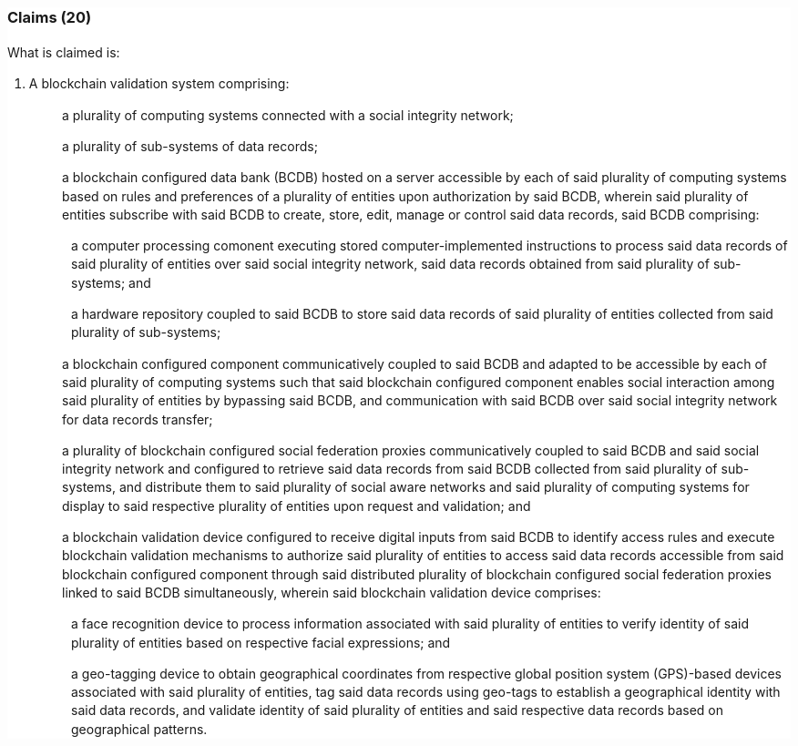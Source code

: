 ### Claims (20)

What is claimed is:

1. A blockchain validation system comprising:

<div style="padding-left:60px">

a plurality of computing systems connected with a social integrity network;

a plurality of sub-systems of data records;

a blockchain configured data bank (BCDB) hosted on a server accessible by each of said plurality of computing systems based on rules and preferences of a plurality of entities upon authorization by said BCDB, wherein said plurality of entities subscribe with said BCDB to create, store, edit, manage or control said data records, said BCDB comprising:

</div>

<div style="padding-left:70px">

a computer processing comonent executing stored computer-implemented instructions to process said data records of said plurality of entities over said social integrity network, said data records obtained from said plurality of sub-systems; and

a hardware repository coupled to said BCDB to store said data records of said plurality of entities collected from said plurality of sub-systems;

</div>

<div style="padding-left:60px">

a blockchain configured component communicatively coupled to said BCDB and adapted to be accessible by each of said plurality of computing systems such that said blockchain configured component enables social interaction among said plurality of entities by bypassing said BCDB, and communication with said BCDB over said social integrity network for data records transfer;

a plurality of blockchain configured social federation proxies communicatively coupled to said BCDB and said social integrity network and configured to retrieve said data records from said BCDB collected from said plurality of sub-systems, and distribute them to said plurality of social aware networks and said plurality of computing systems for display to said respective plurality of entities upon request and validation; and

a blockchain validation device configured to receive digital inputs from said BCDB to identify access rules and execute blockchain validation mechanisms to authorize said plurality of entities to access said data records accessible from said blockchain configured component through said distributed plurality of blockchain configured social federation proxies linked to said BCDB simultaneously, wherein said blockchain validation device comprises:

</div>

<div style="padding-left:70px">

a face recognition device to process information associated with said plurality of entities to verify identity of said plurality of entities based on respective facial expressions; and

a geo-tagging device to obtain geographical coordinates from respective global position system (GPS)-based devices associated with said plurality of entities, tag said data records using geo-tags to establish a geographical identity with said data records, and validate identity of said plurality of entities and said respective data records based on geographical patterns.
